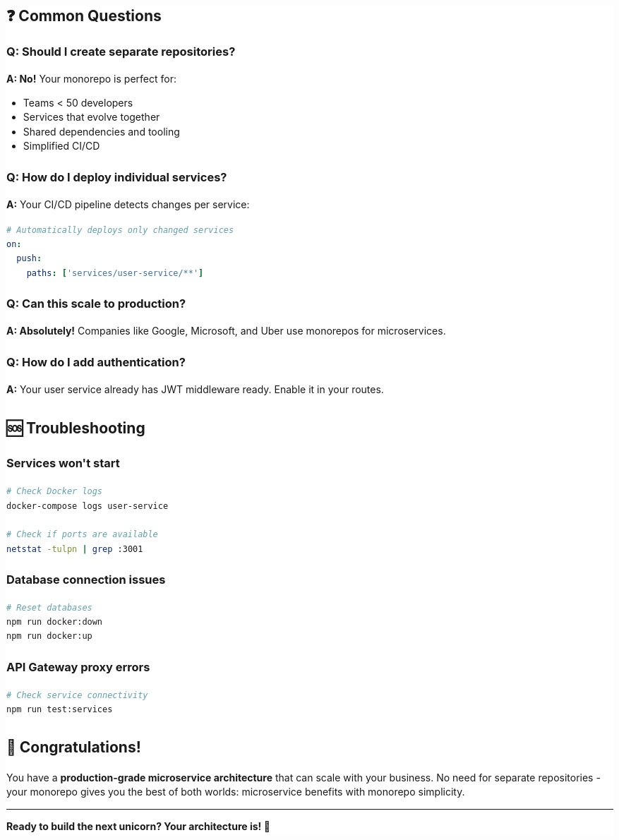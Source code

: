 ## ❓ Common Questions

### Q: Should I create separate repositories?
**A: No!** Your monorepo is perfect for:
- Teams < 50 developers
- Services that evolve together  
- Shared dependencies and tooling
- Simplified CI/CD

### Q: How do I deploy individual services?
**A:** Your CI/CD pipeline detects changes per service:
```yaml
# Automatically deploys only changed services
on:
  push:
    paths: ['services/user-service/**']
```

### Q: Can this scale to production?
**A: Absolutely!** Companies like Google, Microsoft, and Uber use monorepos for microservices.

### Q: How do I add authentication?
**A:** Your user service already has JWT middleware ready. Enable it in your routes.

## 🆘 Troubleshooting

### Services won't start
```bash
# Check Docker logs
docker-compose logs user-service

# Check if ports are available
netstat -tulpn | grep :3001
```

### Database connection issues
```bash
# Reset databases
npm run docker:down
npm run docker:up
```

### API Gateway proxy errors
```bash
# Check service connectivity
npm run test:services
```

## 🎉 Congratulations!

You have a **production-grade microservice architecture** that can scale with your business. No need for separate repositories - your monorepo gives you the best of both worlds: microservice benefits with monorepo simplicity.

---

**Ready to build the next unicorn? Your architecture is! 🦄**
